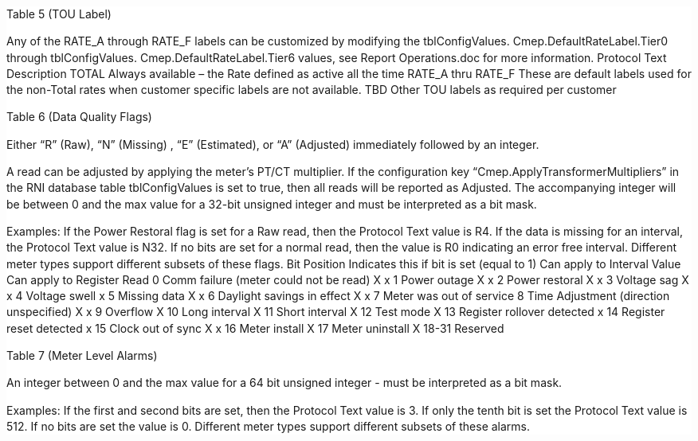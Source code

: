 Table 5 (TOU Label)

Any of the RATE_A through RATE_F labels can be customized by modifying the tblConfigValues. Cmep.DefaultRateLabel.Tier0 through tblConfigValues. Cmep.DefaultRateLabel.Tier6 values, see Report Operations.doc for more information.
Protocol Text	Description
TOTAL	Always available – the Rate defined as active all the time
RATE_A thru RATE_F	These are default labels used for the non-Total rates when customer specific labels are not available.
TBD	Other TOU labels as required per customer

Table 6 (Data Quality Flags)

Either “R” (Raw), “N” (Missing) , “E” (Estimated), or “A” (Adjusted) immediately followed by an integer.  

A read can be adjusted by applying the meter’s PT/CT multiplier.  If the configuration key “Cmep.ApplyTransformerMultipliers” in the RNI database table tblConfigValues is set to true, then all reads will be reported as Adjusted.
The accompanying integer will be between 0 and the max value for a 32-bit unsigned integer and must be interpreted as a bit mask.

Examples: If the Power Restoral flag is set for a Raw read, then the Protocol Text value is R4. If the data is missing for an interval, the Protocol Text value is N32. If no bits are set for a normal read, then the value is R0 indicating an error free interval.
Different meter types support different subsets of these flags.
Bit Position	Indicates this if bit is set (equal to 1)	Can apply to Interval Value	Can apply to Register Read
0	Comm failure (meter could not be read)	X	x
1	Power outage	X	x
2	Power restoral	X	x
3	Voltage sag	X	x
4	Voltage swell		x
5	Missing data	X	x
6	Daylight savings in effect	X	x
7	Meter was out of service
8	Time Adjustment (direction unspecified)	X	x
9	Overflow	X
10	Long interval	X
11	Short interval	X
12	Test mode	X
13	Register rollover detected		x
14	Register reset detected		x
15	Clock out of sync	X	x
16	Meter install	X
17	Meter uninstall	X
18-31	Reserved

Table 7 (Meter Level Alarms)

An integer between 0 and the max value for a 64 bit unsigned integer - must be interpreted as a bit mask.

Examples: If the first and second bits are set, then the Protocol Text value is 3. If only the tenth bit is set the Protocol Text value is 512. If no bits are set the value is 0.
Different meter types support different subsets of these alarms.
